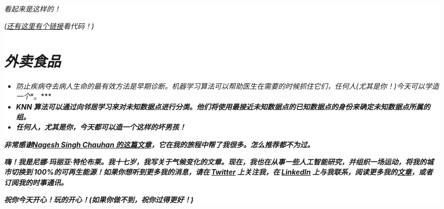 *看起来是这样的！*

*([还有这里有个链接](https://colab.research.google.com/drive/18e-KfJM0mpcxTyEBt3M9A_q3UrO-Fyhr)看代码！)*

# *外卖食品*

*   *防止疾病夺去病人生命的最有效方法是早期诊断。机器学习算法可以帮助医生在需要的时候抓住它们，任何人(尤其是你！)今天可以学造一个**。***
*   ***KNN 算法可以通过向邻居学习来对未知数据点进行分类。他们将使用最接近未知数据点的已知数据点的身份来确定未知数据点所属的组。***
*   ***任何人，尤其是你，今天都可以造一个这样的坏男孩！***

***非常感谢[Nagesh Singh Chauhan 的这篇文章](https://www.kdnuggets.com/2019/07/classifying-heart-disease-using-k-nearest-neighbors.html/2)，它在我的旅程中帮了我很多。怎么推荐都不为过。***

***嗨！我是尼娜·玛丽亚·特伦布莱。我十七岁，我写关于气候变化的文章。现在，我也在从事一些人工智能研究，并组织一场运动，将我的城市切换到 100%的可再生能源！如果你想听到更多我的消息，请在 [Twitter](https://twitter.com/ninamariasophia) 上关注我，在 [LinkedIn](https://www.linkedin.com/in/nina-maria-tremblay-36a40769/) 上与我联系，阅读更多我的[文章](/@ninaornina)，或者订阅我的时事通讯。***

***祝你今天开心！玩的开心！(如果你做不到，祝你过得更好！)***